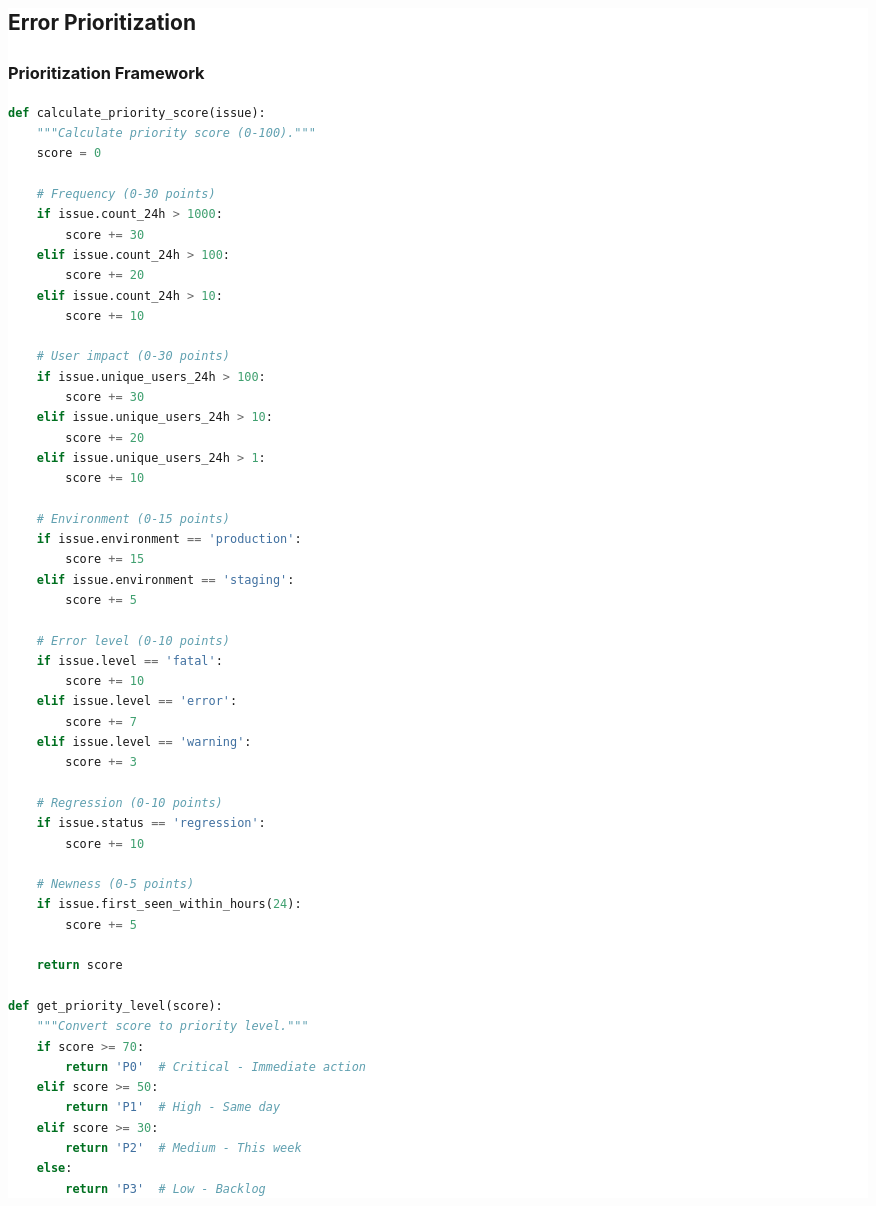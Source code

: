 ## Error Prioritization

### Prioritization Framework

```python
def calculate_priority_score(issue):
    """Calculate priority score (0-100)."""
    score = 0

    # Frequency (0-30 points)
    if issue.count_24h > 1000:
        score += 30
    elif issue.count_24h > 100:
        score += 20
    elif issue.count_24h > 10:
        score += 10

    # User impact (0-30 points)
    if issue.unique_users_24h > 100:
        score += 30
    elif issue.unique_users_24h > 10:
        score += 20
    elif issue.unique_users_24h > 1:
        score += 10

    # Environment (0-15 points)
    if issue.environment == 'production':
        score += 15
    elif issue.environment == 'staging':
        score += 5

    # Error level (0-10 points)
    if issue.level == 'fatal':
        score += 10
    elif issue.level == 'error':
        score += 7
    elif issue.level == 'warning':
        score += 3

    # Regression (0-10 points)
    if issue.status == 'regression':
        score += 10

    # Newness (0-5 points)
    if issue.first_seen_within_hours(24):
        score += 5

    return score

def get_priority_level(score):
    """Convert score to priority level."""
    if score >= 70:
        return 'P0'  # Critical - Immediate action
    elif score >= 50:
        return 'P1'  # High - Same day
    elif score >= 30:
        return 'P2'  # Medium - This week
    else:
        return 'P3'  # Low - Backlog
```
